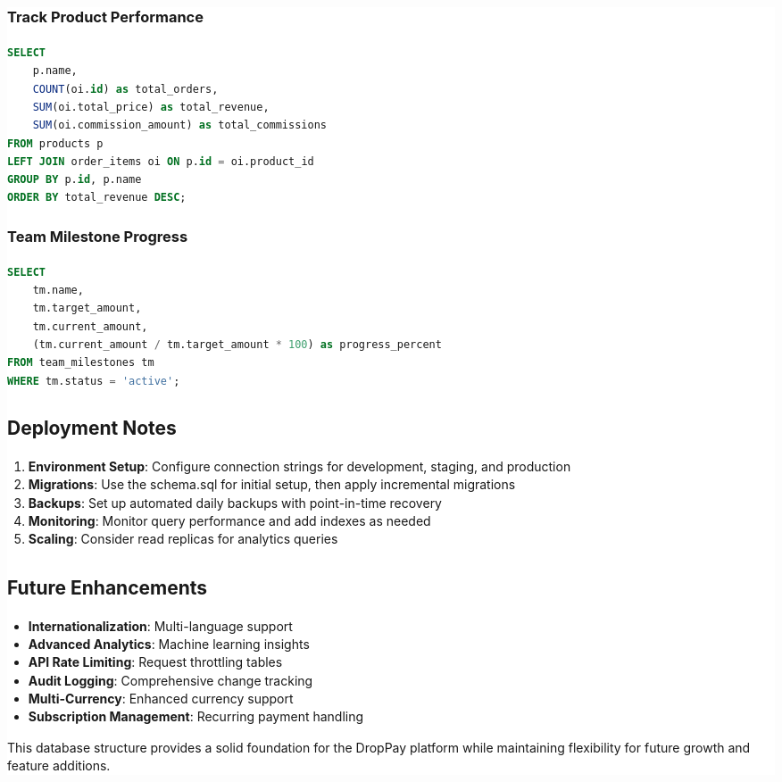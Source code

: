 ### Track Product Performance
```sql
SELECT 
    p.name,
    COUNT(oi.id) as total_orders,
    SUM(oi.total_price) as total_revenue,
    SUM(oi.commission_amount) as total_commissions
FROM products p
LEFT JOIN order_items oi ON p.id = oi.product_id
GROUP BY p.id, p.name
ORDER BY total_revenue DESC;
```

### Team Milestone Progress
```sql
SELECT 
    tm.name,
    tm.target_amount,
    tm.current_amount,
    (tm.current_amount / tm.target_amount * 100) as progress_percent
FROM team_milestones tm
WHERE tm.status = 'active';
```

## Deployment Notes

1. **Environment Setup**: Configure connection strings for development, staging, and production
2. **Migrations**: Use the schema.sql for initial setup, then apply incremental migrations
3. **Backups**: Set up automated daily backups with point-in-time recovery
4. **Monitoring**: Monitor query performance and add indexes as needed
5. **Scaling**: Consider read replicas for analytics queries

## Future Enhancements

- **Internationalization**: Multi-language support
- **Advanced Analytics**: Machine learning insights
- **API Rate Limiting**: Request throttling tables
- **Audit Logging**: Comprehensive change tracking
- **Multi-Currency**: Enhanced currency support
- **Subscription Management**: Recurring payment handling

This database structure provides a solid foundation for the DropPay platform while maintaining flexibility for future growth and feature additions.